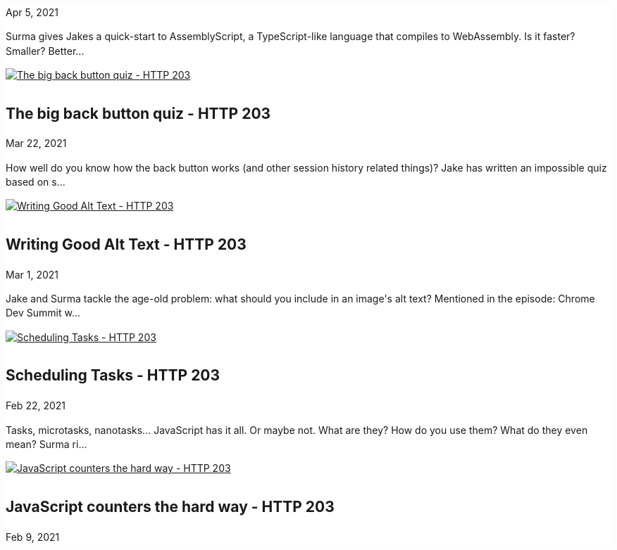 Apr 5, 2021

<a href="/shows/http-203/u0Jgz6QVJqg/" class="w-card-base__link"></a>

Surma gives Jakes a quick-start to AssemblyScript, a TypeScript-like language that compiles to WebAssembly. Is it faster? Smaller? Better...

<a href="/shows/http-203/W6lvQvdeF8U/" class="w-card-base__link"><img src="https://web-dev.imgix.net/image/youtube/W6lvQvdeF8U.jpg?auto=format&amp;fit=fit&amp;h=240&amp;w=354" alt="The big back button quiz - HTTP 203" sizes="(min-width: 354px) 354px, calc(100vw - 48px)" srcset="https://web-dev.imgix.net/image/youtube/W6lvQvdeF8U.jpg?fit=fit&amp;h=240&amp;w=354&amp;auto=format&amp;dpr=1&amp;q=75, https://web-dev.imgix.net/image/youtube/W6lvQvdeF8U.jpg?fit=fit&amp;h=240&amp;w=354&amp;auto=format&amp;dpr=2&amp;q=50 2x, https://web-dev.imgix.net/image/youtube/W6lvQvdeF8U.jpg?fit=fit&amp;h=240&amp;w=354&amp;auto=format&amp;dpr=3&amp;q=35 3x, https://web-dev.imgix.net/image/youtube/W6lvQvdeF8U.jpg?fit=fit&amp;h=240&amp;w=354&amp;auto=format&amp;dpr=4&amp;q=23 4x, https://web-dev.imgix.net/image/youtube/W6lvQvdeF8U.jpg?fit=fit&amp;h=240&amp;w=354&amp;auto=format&amp;dpr=5&amp;q=20 5x" width="354" height="240" /></a>

<a href="/shows/http-203/W6lvQvdeF8U/" class="w-card-base__link"></a>

The big back button quiz - HTTP 203
-----------------------------------

Mar 22, 2021

<a href="/shows/http-203/W6lvQvdeF8U/" class="w-card-base__link"></a>

How well do you know how the back button works (and other session history related things)? Jake has written an impossible quiz based on s...

<a href="/shows/http-203/flf2vS0IoRs/" class="w-card-base__link"><img src="https://web-dev.imgix.net/image/youtube/flf2vS0IoRs.jpg?auto=format&amp;fit=fit&amp;h=240&amp;w=354" alt="Writing Good Alt Text - HTTP 203" sizes="(min-width: 354px) 354px, calc(100vw - 48px)" srcset="https://web-dev.imgix.net/image/youtube/flf2vS0IoRs.jpg?fit=fit&amp;h=240&amp;w=354&amp;auto=format&amp;dpr=1&amp;q=75, https://web-dev.imgix.net/image/youtube/flf2vS0IoRs.jpg?fit=fit&amp;h=240&amp;w=354&amp;auto=format&amp;dpr=2&amp;q=50 2x, https://web-dev.imgix.net/image/youtube/flf2vS0IoRs.jpg?fit=fit&amp;h=240&amp;w=354&amp;auto=format&amp;dpr=3&amp;q=35 3x, https://web-dev.imgix.net/image/youtube/flf2vS0IoRs.jpg?fit=fit&amp;h=240&amp;w=354&amp;auto=format&amp;dpr=4&amp;q=23 4x, https://web-dev.imgix.net/image/youtube/flf2vS0IoRs.jpg?fit=fit&amp;h=240&amp;w=354&amp;auto=format&amp;dpr=5&amp;q=20 5x" width="354" height="240" /></a>

<a href="/shows/http-203/flf2vS0IoRs/" class="w-card-base__link"></a>

Writing Good Alt Text - HTTP 203
--------------------------------

Mar 1, 2021

<a href="/shows/http-203/flf2vS0IoRs/" class="w-card-base__link"></a>

Jake and Surma tackle the age-old problem: what should you include in an image's alt text? Mentioned in the episode: Chrome Dev Summit w...

<a href="/shows/http-203/8eHInw9_U8k/" class="w-card-base__link"><img src="https://web-dev.imgix.net/image/youtube/8eHInw9_U8k.jpg?auto=format&amp;fit=fit&amp;h=240&amp;w=354" alt="Scheduling Tasks - HTTP 203" sizes="(min-width: 354px) 354px, calc(100vw - 48px)" srcset="https://web-dev.imgix.net/image/youtube/8eHInw9_U8k.jpg?fit=fit&amp;h=240&amp;w=354&amp;auto=format&amp;dpr=1&amp;q=75, https://web-dev.imgix.net/image/youtube/8eHInw9_U8k.jpg?fit=fit&amp;h=240&amp;w=354&amp;auto=format&amp;dpr=2&amp;q=50 2x, https://web-dev.imgix.net/image/youtube/8eHInw9_U8k.jpg?fit=fit&amp;h=240&amp;w=354&amp;auto=format&amp;dpr=3&amp;q=35 3x, https://web-dev.imgix.net/image/youtube/8eHInw9_U8k.jpg?fit=fit&amp;h=240&amp;w=354&amp;auto=format&amp;dpr=4&amp;q=23 4x, https://web-dev.imgix.net/image/youtube/8eHInw9_U8k.jpg?fit=fit&amp;h=240&amp;w=354&amp;auto=format&amp;dpr=5&amp;q=20 5x" width="354" height="240" /></a>

<a href="/shows/http-203/8eHInw9_U8k/" class="w-card-base__link"></a>

Scheduling Tasks - HTTP 203
---------------------------

Feb 22, 2021

<a href="/shows/http-203/8eHInw9_U8k/" class="w-card-base__link"></a>

Tasks, microtasks, nanotasks... JavaScript has it all. Or maybe not. What are they? How do you use them? What do they even mean? Surma ri...

<a href="/shows/http-203/MCi6AZMkxcU/" class="w-card-base__link"><img src="https://web-dev.imgix.net/image/youtube/MCi6AZMkxcU.jpg?auto=format&amp;fit=fit&amp;h=240&amp;w=354" alt="JavaScript counters the hard way - HTTP 203" sizes="(min-width: 354px) 354px, calc(100vw - 48px)" srcset="https://web-dev.imgix.net/image/youtube/MCi6AZMkxcU.jpg?fit=fit&amp;h=240&amp;w=354&amp;auto=format&amp;dpr=1&amp;q=75, https://web-dev.imgix.net/image/youtube/MCi6AZMkxcU.jpg?fit=fit&amp;h=240&amp;w=354&amp;auto=format&amp;dpr=2&amp;q=50 2x, https://web-dev.imgix.net/image/youtube/MCi6AZMkxcU.jpg?fit=fit&amp;h=240&amp;w=354&amp;auto=format&amp;dpr=3&amp;q=35 3x, https://web-dev.imgix.net/image/youtube/MCi6AZMkxcU.jpg?fit=fit&amp;h=240&amp;w=354&amp;auto=format&amp;dpr=4&amp;q=23 4x, https://web-dev.imgix.net/image/youtube/MCi6AZMkxcU.jpg?fit=fit&amp;h=240&amp;w=354&amp;auto=format&amp;dpr=5&amp;q=20 5x" width="354" height="240" /></a>

<a href="/shows/http-203/MCi6AZMkxcU/" class="w-card-base__link"></a>

JavaScript counters the hard way - HTTP 203
-------------------------------------------

Feb 9, 2021

<a href="/shows/http-203/MCi6AZMkxcU/" class="w-card-base__link"></a>
